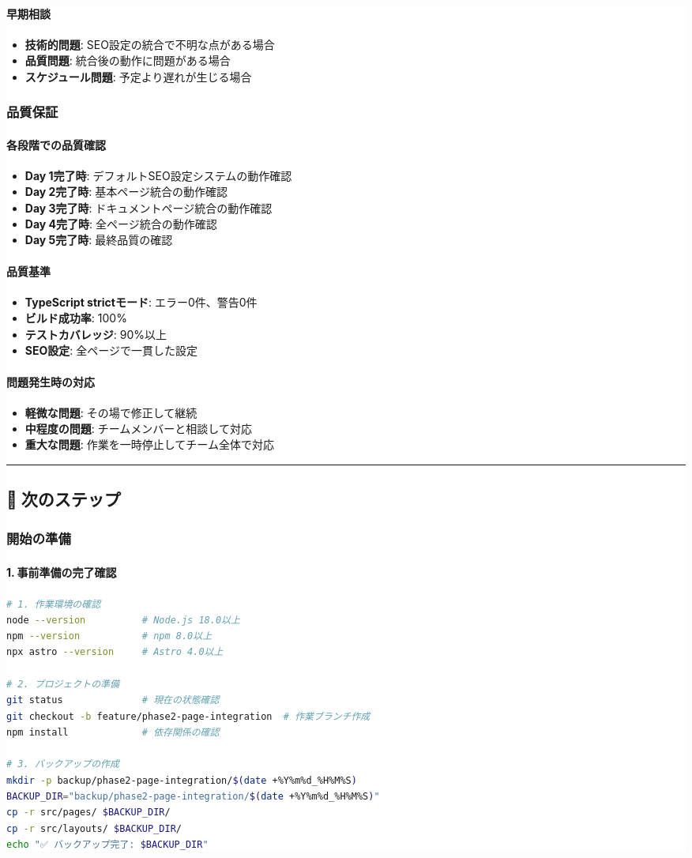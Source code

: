#### **早期相談**
- **技術的問題**: SEO設定の統合で不明な点がある場合
- **品質問題**: 統合後の動作に問題がある場合
- **スケジュール問題**: 予定より遅れが生じる場合

### **品質保証**

#### **各段階での品質確認**
- **Day 1完了時**: デフォルトSEO設定システムの動作確認
- **Day 2完了時**: 基本ページ統合の動作確認
- **Day 3完了時**: ドキュメントページ統合の動作確認
- **Day 4完了時**: 全ページ統合の動作確認
- **Day 5完了時**: 最終品質の確認

#### **品質基準**
- **TypeScript strictモード**: エラー0件、警告0件
- **ビルド成功率**: 100%
- **テストカバレッジ**: 90%以上
- **SEO設定**: 全ページで一貫した設定

#### **問題発生時の対応**
- **軽微な問題**: その場で修正して継続
- **中程度の問題**: チームメンバーと相談して対応
- **重大な問題**: 作業を一時停止してチーム全体で対応

---

## 🚀 次のステップ

### **開始の準備**

#### **1. 事前準備の完了確認**
```bash
# 1. 作業環境の確認
node --version          # Node.js 18.0以上
npm --version           # npm 8.0以上
npx astro --version     # Astro 4.0以上

# 2. プロジェクトの準備
git status              # 現在の状態確認
git checkout -b feature/phase2-page-integration  # 作業ブランチ作成
npm install             # 依存関係の確認

# 3. バックアップの作成
mkdir -p backup/phase2-page-integration/$(date +%Y%m%d_%H%M%S)
BACKUP_DIR="backup/phase2-page-integration/$(date +%Y%m%d_%H%M%S)"
cp -r src/pages/ $BACKUP_DIR/
cp -r src/layouts/ $BACKUP_DIR/
echo "✅ バックアップ完了: $BACKUP_DIR"
```

